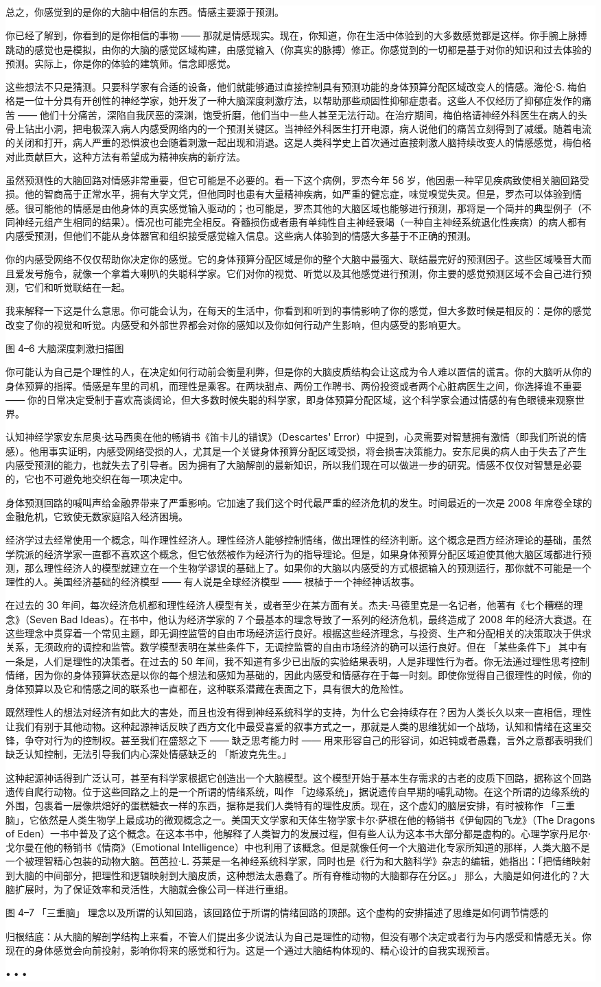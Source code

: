 总之，你感觉到的是你的大脑中相信的东西。情感主要源于预测。

你已经了解到，你看到的是你相信的事物 —— 那就是情感现实。现在，你知道，你在生活中体验到的大多数感觉都是这样。你手腕上脉搏跳动的感觉也是模拟，由你的大脑的感觉区域构建，由感觉输入（你真实的脉搏）修正。你感觉到的一切都是基于对你的知识和过去体验的预测。实际上，你是你的体验的建筑师。信念即感觉。

这些想法不只是猜测。只要科学家有合适的设备，他们就能够通过直接控制具有预测功能的身体预算分配区域改变人的情感。海伦·S. 梅伯格是一位十分具有开创性的神经学家，她开发了一种大脑深度刺激疗法，以帮助那些顽固性抑郁症患者。这些人不仅经历了抑郁症发作的痛苦 —— 他们十分痛苦，深陷自我厌恶的深渊，饱受折磨，他们当中一些人甚至无法行动。在治疗期间，梅伯格请神经外科医生在病人的头骨上钻出小洞，把电极深入病人内感受网络内的一个预测关键区。当神经外科医生打开电源，病人说他们的痛苦立刻得到了减缓。随着电流的关闭和打开，病人严重的恐惧波也会随着刺激一起出现和消退。这是人类科学史上首次通过直接刺激人脑持续改变人的情感感觉，梅伯格对此贡献巨大，这种方法有希望成为精神疾病的新疗法。

虽然预测性的大脑回路对情感非常重要，但它可能是不必要的。看一下这个病例，罗杰今年 56 岁，他因患一种罕见疾病致使相关脑回路受损。他的智商高于正常水平，拥有大学文凭，但他同时也患有大量精神疾病，如严重的健忘症，味觉嗅觉失灵。但是，罗杰可以体验到情感。很可能他的情感是由他身体的真实感觉输入驱动的；也可能是，罗杰其他的大脑区域也能够进行预测，那将是一个简并的典型例子（不同神经元组产生相同的结果）。情况也可能完全相反。脊髓损伤或者患有单纯性自主神经衰竭（一种自主神经系统退化性疾病）的病人都有内感受预测，但他们不能从身体器官和组织接受感觉输入信息。这些病人体验到的情感大多基于不正确的预测。

你的内感受网络不仅仅帮助你决定你的感觉。它的身体预算分配区域是你的整个大脑中最强大、联结最完好的预测因子。这些区域嗓音大而且爱发号施令，就像一个拿着大喇叭的失聪科学家。它们对你的视觉、听觉以及其他感觉进行预测，你主要的感觉预测区域不会自己进行预测，它们和听觉联结在一起。

我来解释一下这是什么意思。你可能会认为，在每天的生活中，你看到和听到的事情影响了你的感觉，但大多数时候是相反的：是你的感觉改变了你的视觉和听觉。内感受和外部世界都会对你的感知以及你如何行动产生影响，但内感受的影响更大。

图 4–6 大脑深度刺激扫描图

你可能认为自己是个理性的人，在决定如何行动前会衡量利弊，但是你的大脑皮质结构会让这成为令人难以置信的谎言。你的大脑听从你的身体预算的指挥。情感是车里的司机，而理性是乘客。在两块甜点、两份工作聘书、两份投资或者两个心脏病医生之间，你选择谁不重要 —— 你的日常决定受制于喜欢高谈阔论，但大多数时候失聪的科学家，即身体预算分配区域，这个科学家会通过情感的有色眼镜来观察世界。

认知神经学家安东尼奥·达马西奥在他的畅销书《笛卡儿的错误》（Descartes' Error）中提到，心灵需要对智慧拥有激情（即我们所说的情感）。他用事实证明，内感受网络受损的人，尤其是一个关键身体预算分配区域受损，将会损害决策能力。安东尼奥的病人由于失去了产生内感受预测的能力，也就失去了引导者。因为拥有了大脑解剖的最新知识，所以我们现在可以做进一步的研究。情感不仅仅对智慧是必要的，它也不可避免地交织在每一项决定中。

身体预测回路的喊叫声给金融界带来了严重影响。它加速了我们这个时代最严重的经济危机的发生。时间最近的一次是 2008 年席卷全球的金融危机，它致使无数家庭陷入经济困境。

经济学过去经常使用一个概念，叫作理性经济人。理性经济人能够控制情绪，做出理性的经济判断。这个概念是西方经济理论的基础，虽然学院派的经济学家一直都不喜欢这个概念，但它依然被作为经济行为的指导理论。但是，如果身体预算分配区域迫使其他大脑区域都进行预测，那么理性经济人的模型就建立在一个生物学谬误的基础上了。如果你的大脑以内感受的方式根据输入的预测运行，那你就不可能是一个理性的人。美国经济基础的经济模型 —— 有人说是全球经济模型 —— 根植于一个神经神话故事。

在过去的 30 年间，每次经济危机都和理性经济人模型有关，或者至少在某方面有关。杰夫·马德里克是一名记者，他著有《七个糟糕的理念》（Seven Bad Ideas）。在书中，他认为经济学家的 7 个最基本的理念导致了一系列的经济危机，最终造成了 2008 年的经济大衰退。在这些理念中贯穿着一个常见主题，即无调控监管的自由市场经济运行良好。根据这些经济理念，与投资、生产和分配相关的决策取决于供求关系，无须政府的调控和监管。数学模型表明在某些条件下，无调控监管的自由市场经济的确可以运行良好。但在 「某些条件下」 其中有一条是，人们是理性的决策者。在过去的 50 年间，我不知道有多少已出版的实验结果表明，人是非理性行为者。你无法通过理性思考控制情绪，因为你的身体预算状态是以你的每个想法和感知为基础的，因此内感受和情感存在于每一时刻。即使你觉得自己很理性的时候，你的身体预算以及它和情感之间的联系也一直都在，这种联系潜藏在表面之下，具有很大的危险性。

既然理性人的想法对经济有如此大的害处，而且也没有得到神经系统科学的支持，为什么它会持续存在？因为人类长久以来一直相信，理性让我们有别于其他动物。这种起源神话反映了西方文化中最受喜爱的叙事方式之一，那就是人类的思维犹如一个战场，认知和情绪在这里交锋，争夺对行为的控制权。甚至我们在盛怒之下 —— 缺乏思考能力时 —— 用来形容自己的形容词，如迟钝或者愚蠢，言外之意都表明我们缺乏认知控制，无法引导我们内心深处情感缺乏的 「斯波克先生。」

这种起源神话得到广泛认可，甚至有科学家根据它创造出一个大脑模型。这个模型开始于基本生存需求的古老的皮质下回路，据称这个回路遗传自爬行动物。位于这些回路之上的是一个所谓的情绪系统，叫作 「边缘系统」，据说遗传自早期的哺乳动物。在这个所谓的边缘系统的外围，包裹着一层像烘焙好的蛋糕糖衣一样的东西，据称是我们人类特有的理性皮质。现在，这个虚幻的脑层安排，有时被称作 「三重脑」，它依然是人类生物学上最成功的微观概念之一。美国天文学家和天体生物学家卡尔·萨根在他的畅销书《伊甸园的飞龙》（The Dragons of Eden）一书中普及了这个概念。在这本书中，他解释了人类智力的发展过程，但有些人认为这本书大部分都是虚构的。心理学家丹尼尔·戈尔曼在他的畅销书《情商》（Emotional Intelligence）中也利用了该概念。但是就像任何一个大脑进化专家所知道的那样，人类大脑不是一个被理智精心包装的动物大脑。芭芭拉·L. 芬莱是一名神经系统科学家，同时也是《行为和大脑科学》杂志的编辑，她指出：「把情绪映射到大脑的中间部分，把理性和逻辑映射到大脑皮质，这种想法太愚蠢了。所有脊椎动物的大脑都存在分区。」 那么，大脑是如何进化的？大脑扩展时，为了保证效率和灵活性，大脑就会像公司一样进行重组。

图 4–7 「三重脑」 理念以及所谓的认知回路，该回路位于所谓的情绪回路的顶部。这个虚构的安排描述了思维是如何调节情感的

归根结底：从大脑的解剖学结构上来看，不管人们提出多少说法认为自己是理性的动物，但没有哪个决定或者行为与内感受和情感无关。你现在的身体感觉会向前投射，影响你将来的感觉和行为。这是一个通过大脑结构体现的、精心设计的自我实现预言。

• • •
